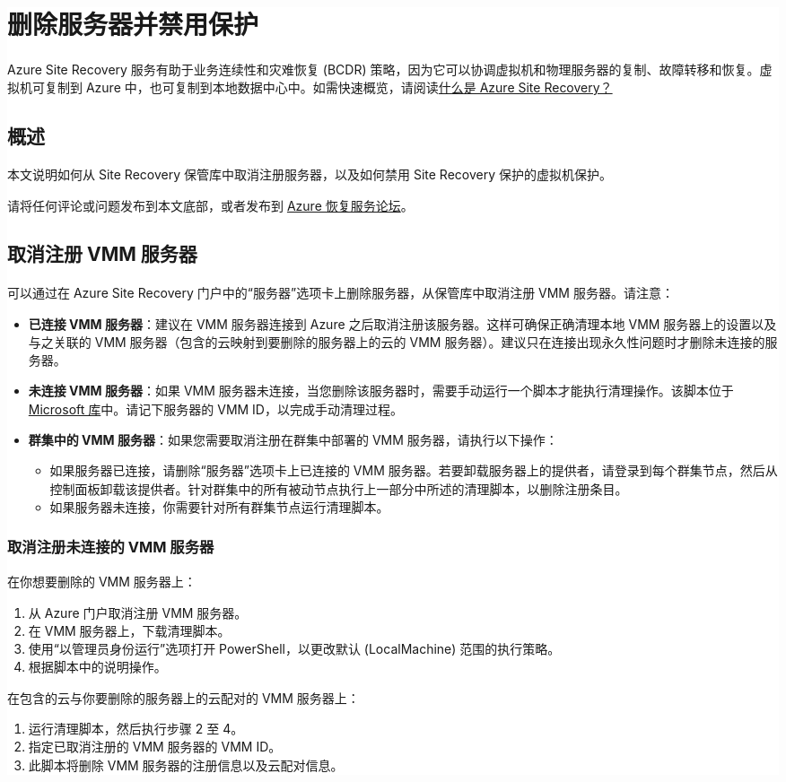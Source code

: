 <properties
	pageTitle="删除服务器并禁用保护 | Azure" 
	description="本文介绍如何从 Site Recovery 保管库中注销服务器，以及如何禁用虚拟机和物理服务器的保护。" 
	services="site-recovery" 
	documentationCenter="" 
	authors="rayne-wiselman" 
	manager="jwhit" 
	editor=""/>

<tags 
	ms.service="site-recovery" 
	ms.date="07/12/2016" 
	wacn.date="08/01/2016"/>

# 删除服务器并禁用保护

Azure Site Recovery 服务有助于业务连续性和灾难恢复 (BCDR) 策略，因为它可以协调虚拟机和物理服务器的复制、故障转移和恢复。虚拟机可复制到 Azure 中，也可复制到本地数据中心中。如需快速概览，请阅读[什么是 Azure Site Recovery？](/documentation/articles/site-recovery-overview/)

## 概述

本文说明如何从 Site Recovery 保管库中取消注册服务器，以及如何禁用 Site Recovery 保护的虚拟机保护。

请将任何评论或问题发布到本文底部，或者发布到 [Azure 恢复服务论坛](https://social.msdn.microsoft.com/Forums/zh-cn/home?forum=hypervrecovmgr)。

## 取消注册 VMM 服务器

可以通过在 Azure Site Recovery 门户中的“服务器”选项卡上删除服务器，从保管库中取消注册 VMM 服务器。请注意：

-  **已连接 VMM 服务器**：建议在 VMM 服务器连接到 Azure 之后取消注册该服务器。这样可确保正确清理本地 VMM 服务器上的设置以及与之关联的 VMM 服务器（包含的云映射到要删除的服务器上的云的 VMM 服务器）。建议只在连接出现永久性问题时才删除未连接的服务器。
- **未连接 VMM 服务器**：如果 VMM 服务器未连接，当您删除该服务器时，需要手动运行一个脚本才能执行清理操作。该脚本位于 [Microsoft 库](https://gallery.technet.microsoft.com/scriptcenter/Cleanup-Script-for-Windows-95101439)中。请记下服务器的 VMM ID，以完成手动清理过程。
- **群集中的 VMM 服务器**：如果您需要取消注册在群集中部署的 VMM 服务器，请执行以下操作：

	- 如果服务器已连接，请删除“服务器”选项卡上已连接的 VMM 服务器。若要卸载服务器上的提供者，请登录到每个群集节点，然后从控制面板卸载该提供者。针对群集中的所有被动节点执行上一部分中所述的清理脚本，以删除注册条目。
	- 如果服务器未连接，你需要针对所有群集节点运行清理脚本。

### 取消注册未连接的 VMM 服务器

在你想要删除的 VMM 服务器上：

1. 从 Azure 门户取消注册 VMM 服务器。
2. 在 VMM 服务器上，下载清理脚本。
3. 使用“以管理员身份运行”选项打开 PowerShell，以更改默认 (LocalMachine) 范围的执行策略。
4. 根据脚本中的说明操作。

在包含的云与你要删除的服务器上的云配对的 VMM 服务器上：

1. 运行清理脚本，然后执行步骤 2 至 4。
2. 指定已取消注册的 VMM 服务器的 VMM ID。
3. 此脚本将删除 VMM 服务器的注册信息以及云配对信息。
